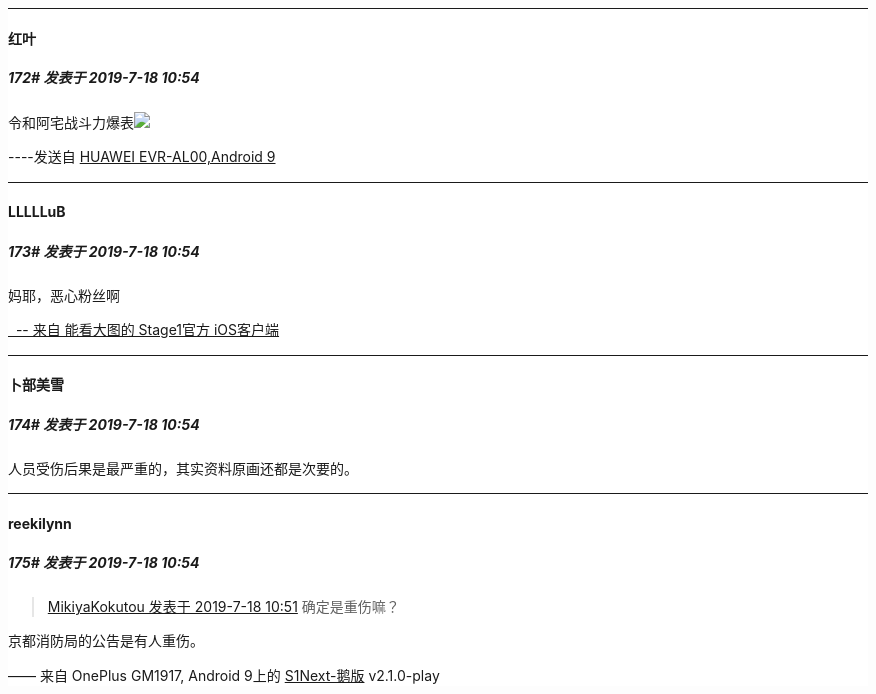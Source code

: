 
-----

####  红叶  
##### 172#       发表于 2019-7-18 10:54




令和阿宅战斗力爆表<img src="https://static.saraba1st.com/image/smiley/face2017/011.png" referrerpolicy="no-referrer">


----发送自 [HUAWEI EVR-AL00,Android 9](http://stage1.5j4m.com/?1.33)







-----

####  LLLLLuB  
##### 173#       发表于 2019-7-18 10:54




妈耶，恶心粉丝啊

[  -- 来自 能看大图的 Stage1官方 iOS客户端](https://itunes.apple.com/fi/app/saraba1st/id1221237470?mt=8)







-----

####  卜部美雪  
##### 174#       发表于 2019-7-18 10:54




人员受伤后果是最严重的，其实资料原画还都是次要的。







-----

####  reekilynn  
##### 175#       发表于 2019-7-18 10:54



<blockquote><a href="httphttps://bbs.saraba1st.com/2b/forum.php?mod=redirect&amp;goto=findpost&amp;pid=44561965&amp;ptid=1847593" target="_blank">MikiyaKokutou 发表于 2019-7-18 10:51</a>
确定是重伤嘛？</blockquote>
京都消防局的公告是有人重伤。

—— 来自 OnePlus GM1917, Android 9上的 [S1Next-鹅版](https://github.com/ykrank/S1-Next/releases) v2.1.0-play
